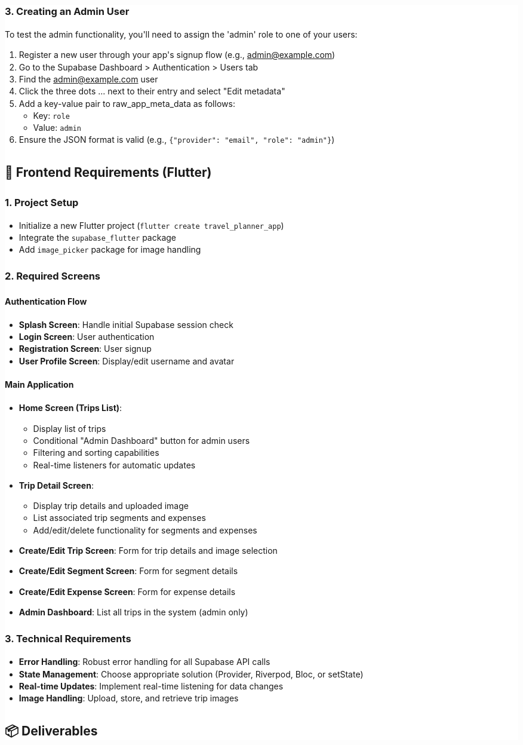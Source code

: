 ### 3. Creating an Admin User
To test the admin functionality, you'll need to assign the 'admin' role to one of your users:

1. Register a new user through your app's signup flow (e.g., admin@example.com)
2. Go to the Supabase Dashboard > Authentication > Users tab
3. Find the admin@example.com user
4. Click the three dots ... next to their entry and select "Edit metadata"
5. Add a key-value pair to raw_app_meta_data as follows:
   - Key: `role`
   - Value: `admin`
6. Ensure the JSON format is valid (e.g., `{"provider": "email", "role": "admin"}`)

## 📱 Frontend Requirements (Flutter)

### 1. Project Setup
- Initialize a new Flutter project (`flutter create travel_planner_app`)
- Integrate the `supabase_flutter` package
- Add `image_picker` package for image handling

### 2. Required Screens

#### Authentication Flow
- **Splash Screen**: Handle initial Supabase session check
- **Login Screen**: User authentication
- **Registration Screen**: User signup
- **User Profile Screen**: Display/edit username and avatar

#### Main Application
- **Home Screen (Trips List)**:
  - Display list of trips
  - Conditional "Admin Dashboard" button for admin users
  - Filtering and sorting capabilities
  - Real-time listeners for automatic updates

- **Trip Detail Screen**:
  - Display trip details and uploaded image
  - List associated trip segments and expenses
  - Add/edit/delete functionality for segments and expenses

- **Create/Edit Trip Screen**: Form for trip details and image selection
- **Create/Edit Segment Screen**: Form for segment details
- **Create/Edit Expense Screen**: Form for expense details
- **Admin Dashboard**: List all trips in the system (admin only)

### 3. Technical Requirements
- **Error Handling**: Robust error handling for all Supabase API calls
- **State Management**: Choose appropriate solution (Provider, Riverpod, Bloc, or setState)
- **Real-time Updates**: Implement real-time listening for data changes
- **Image Handling**: Upload, store, and retrieve trip images

## 📦 Deliverables

